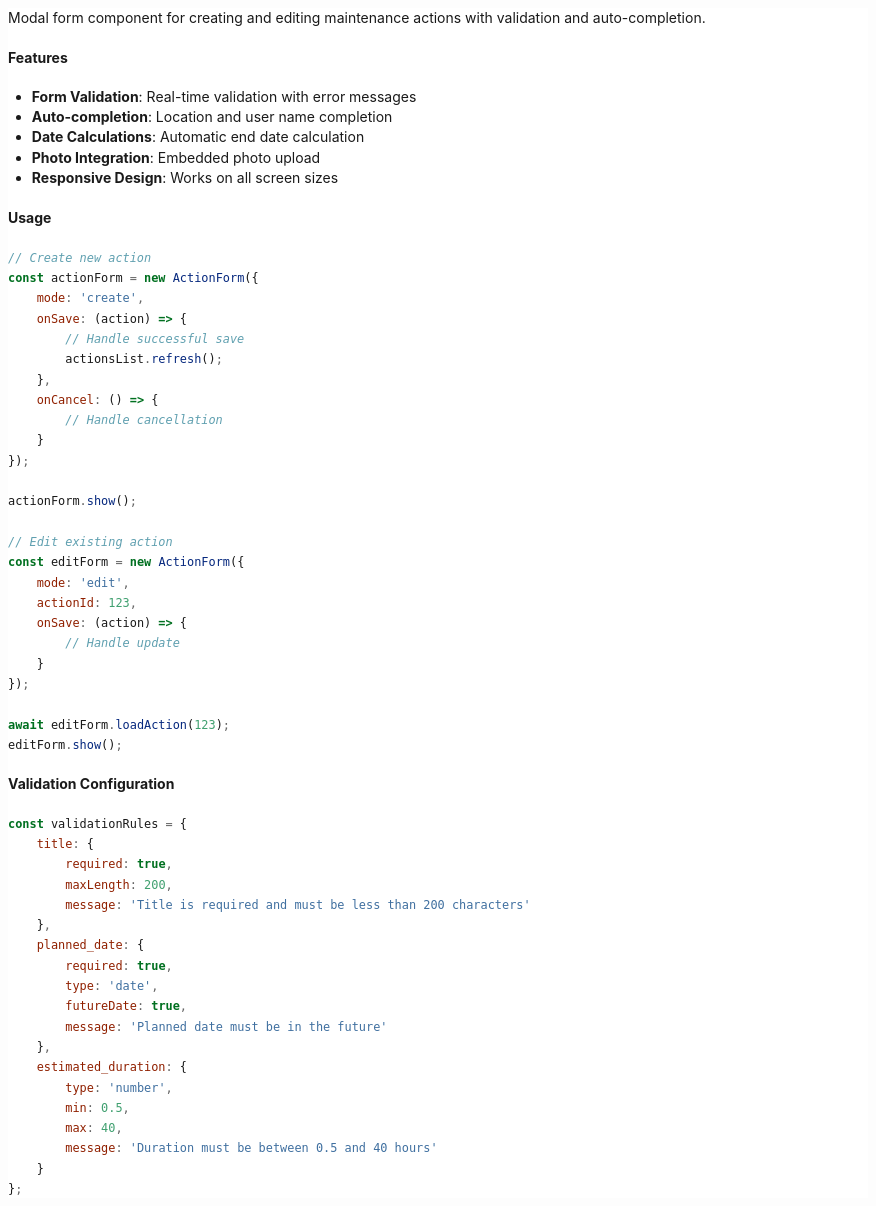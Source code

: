 Modal form component for creating and editing maintenance actions with validation and auto-completion.

#### Features
- **Form Validation**: Real-time validation with error messages
- **Auto-completion**: Location and user name completion
- **Date Calculations**: Automatic end date calculation
- **Photo Integration**: Embedded photo upload
- **Responsive Design**: Works on all screen sizes

#### Usage
```javascript
// Create new action
const actionForm = new ActionForm({
    mode: 'create',
    onSave: (action) => {
        // Handle successful save
        actionsList.refresh();
    },
    onCancel: () => {
        // Handle cancellation
    }
});

actionForm.show();

// Edit existing action
const editForm = new ActionForm({
    mode: 'edit',
    actionId: 123,
    onSave: (action) => {
        // Handle update
    }
});

await editForm.loadAction(123);
editForm.show();
```

#### Validation Configuration
```javascript
const validationRules = {
    title: {
        required: true,
        maxLength: 200,
        message: 'Title is required and must be less than 200 characters'
    },
    planned_date: {
        required: true,
        type: 'date',
        futureDate: true,
        message: 'Planned date must be in the future'
    },
    estimated_duration: {
        type: 'number',
        min: 0.5,
        max: 40,
        message: 'Duration must be between 0.5 and 40 hours'
    }
};
```

